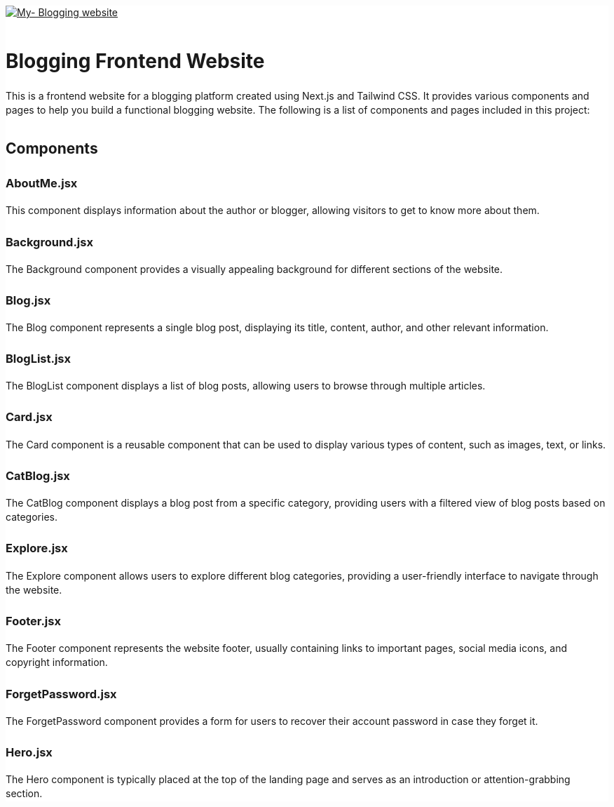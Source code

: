 <a href="https://peaceful-cupcake-6ebc4d.netlify.app/"><img src="https://i.ibb.co/S6RHKQp/Screenshot-159.png" alt="My- Blogging website" width="60%"></a>

# Blogging Frontend Website
This is a frontend website for a blogging platform created using Next.js and Tailwind CSS. It provides various components and pages to help you build a functional blogging website. The following is a list of components and pages included in this project:

## Components
### AboutMe.jsx
This component displays information about the author or blogger, allowing visitors to get to know more about them.

### Background.jsx
The Background component provides a visually appealing background for different sections of the website.

### Blog.jsx
The Blog component represents a single blog post, displaying its title, content, author, and other relevant information.

### BlogList.jsx
The BlogList component displays a list of blog posts, allowing users to browse through multiple articles.

### Card.jsx
The Card component is a reusable component that can be used to display various types of content, such as images, text, or links.

### CatBlog.jsx
The CatBlog component displays a blog post from a specific category, providing users with a filtered view of blog posts based on categories.

### Explore.jsx
The Explore component allows users to explore different blog categories, providing a user-friendly interface to navigate through the website.

### Footer.jsx
The Footer component represents the website footer, usually containing links to important pages, social media icons, and copyright information.

### ForgetPassword.jsx
The ForgetPassword component provides a form for users to recover their account password in case they forget it.

### Hero.jsx
The Hero component is typically placed at the top of the landing page and serves as an introduction or attention-grabbing section.
